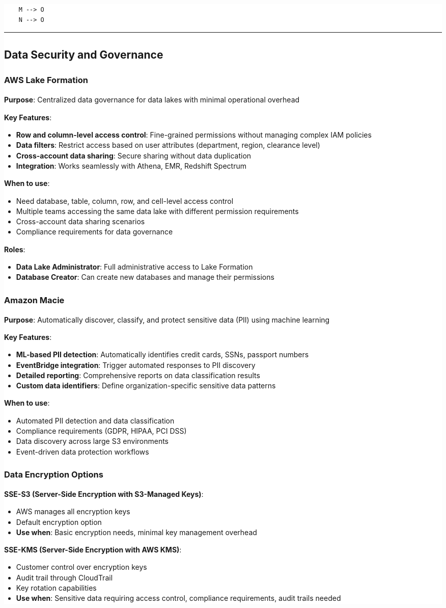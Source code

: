 ```mermaid
    M --> O
    N --> O
```

---

## Data Security and Governance

### AWS Lake Formation
**Purpose**: Centralized data governance for data lakes with minimal operational overhead

**Key Features**:
- **Row and column-level access control**: Fine-grained permissions without managing complex IAM policies
- **Data filters**: Restrict access based on user attributes (department, region, clearance level)
- **Cross-account data sharing**: Secure sharing without data duplication
- **Integration**: Works seamlessly with Athena, EMR, Redshift Spectrum

**When to use**: 
- Need database, table, column, row, and cell-level access control
- Multiple teams accessing the same data lake with different permission requirements
- Cross-account data sharing scenarios
- Compliance requirements for data governance

**Roles**:
- **Data Lake Administrator**: Full administrative access to Lake Formation
- **Database Creator**: Can create new databases and manage their permissions

### Amazon Macie
**Purpose**: Automatically discover, classify, and protect sensitive data (PII) using machine learning

**Key Features**:
- **ML-based PII detection**: Automatically identifies credit cards, SSNs, passport numbers
- **EventBridge integration**: Trigger automated responses to PII discovery
- **Detailed reporting**: Comprehensive reports on data classification results
- **Custom data identifiers**: Define organization-specific sensitive data patterns

**When to use**:
- Automated PII detection and data classification
- Compliance requirements (GDPR, HIPAA, PCI DSS)
- Data discovery across large S3 environments
- Event-driven data protection workflows

### Data Encryption Options

**SSE-S3 (Server-Side Encryption with S3-Managed Keys)**:
- AWS manages all encryption keys
- Default encryption option
- **Use when**: Basic encryption needs, minimal key management overhead

**SSE-KMS (Server-Side Encryption with AWS KMS)**:
- Customer control over encryption keys
- Audit trail through CloudTrail
- Key rotation capabilities
- **Use when**: Sensitive data requiring access control, compliance requirements, audit trails needed
